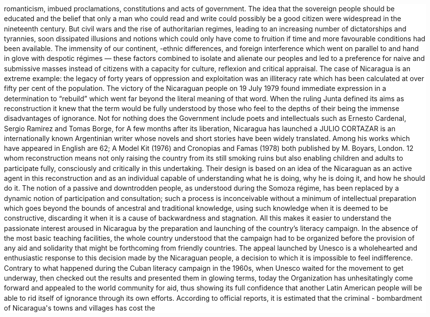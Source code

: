 romanticism, imbued proclamations, constitutions and acts of 
government. The idea that the sovereign people should be 
educated and the belief that only a man who could read and 
write could possibly be a good citizen were widespread in the 
nineteenth century. But civil wars and the rise of authoritarian 
regimes, leading to an increasing number of dictatorships and 
tyrannies, soon dissipated illusions and notions which could only 
have come to fruition if time and more favourable conditions 
had been available. 
The immensity of our continent, -ethnic differences, and 
foreign interference which went on parallel to and hand in glove 
with despotic régimes — these factors combined to isolate and 
alienate our peoples and led to a preference for naive and 
submissive masses instead of citizens with a capacity for 
culture, reflexion and critical appraisal. The case of Nicaragua is 
an extreme example: the legacy of forty years of oppression and 
exploitation was an illiteracy rate which has been calculated at 
over fifty per cent of the population. 
The victory of the Nicaraguan people on 19 July 1979 found 
immediate expression in a determination to “rebuild” which 
went far beyond the literal meaning of that word. When the 
ruling Junta defined its aims as reconstruction it knew that the 
term would be fully understood by those who feel to the depths 
of their being the immense disadvantages of ignorance. Not for 
nothing does the Government include poets and intellectuals 
such as Ernesto Cardenal, Sergio Ramirez and Tomas Borge, for 
A few months after its liberation, Nicaragua has launched a 
JULIO CORTAZAR is an internationally known Argentinian writer whose 
novels and short stories have been widely translated. Among his works 
which have appeared in English are 62; A Model Kit (1976) and Cronopias 
and Famas (1978) both published by M. Boyars, London. 
12 
whom reconstruction means not only raising the country from 
its still smoking ruins but also enabling children and adults to 
participate fully, consciously and critically in this undertaking. 
Their design is based on an idea of the Nicaraguan as an 
active agent in this reconstruction and as an individual capable 
of understanding what he is doing, why he is doing it, and how 
he should do it. The notion of a passive and downtrodden 
people, as understood during the Somoza régime, has been 
replaced by a dynamic notion of participation and consultation; 
such a process is inconceivable without a minimum of 
intellectual preparation which goes beyond the bounds of 
ancestral and traditional knowledge, using such knowledge 
when it is deemed to be constructive, discarding it when it is a 
cause of backwardness and stagnation. 
All this makes it easier to understand the passionate interest 
aroused in Nicaragua by the preparation and launching of the 
country’s literacy campaign. In the absence of the most basic 
teaching facilities, the whole country understood that the 
campaign had to be organized before the provision of any aid 
and solidarity that might be forthcoming from friendly countries. 
The appeal launched by Unesco is a wholehearted and 
enthusiastic response to this decision made by the Nicaraguan 
people, a decision to which it is impossible to feel indifference. 
Contrary to what happened during the Cuban literacy campaign 
in the 1960s, when Unesco waited for the movement to get 
underway, then checked out the results and presented them in 
glowing terms, today the Organization has unhesitatingly come 
forward and appealed to the world community for aid, thus 
showing its full confidence that another Latin American people 
will be able to rid itself of ignorance through its own efforts. 
According to official reports, it is estimated that the criminal - 
bombardment of Nicaragua's towns and villages has cost the 